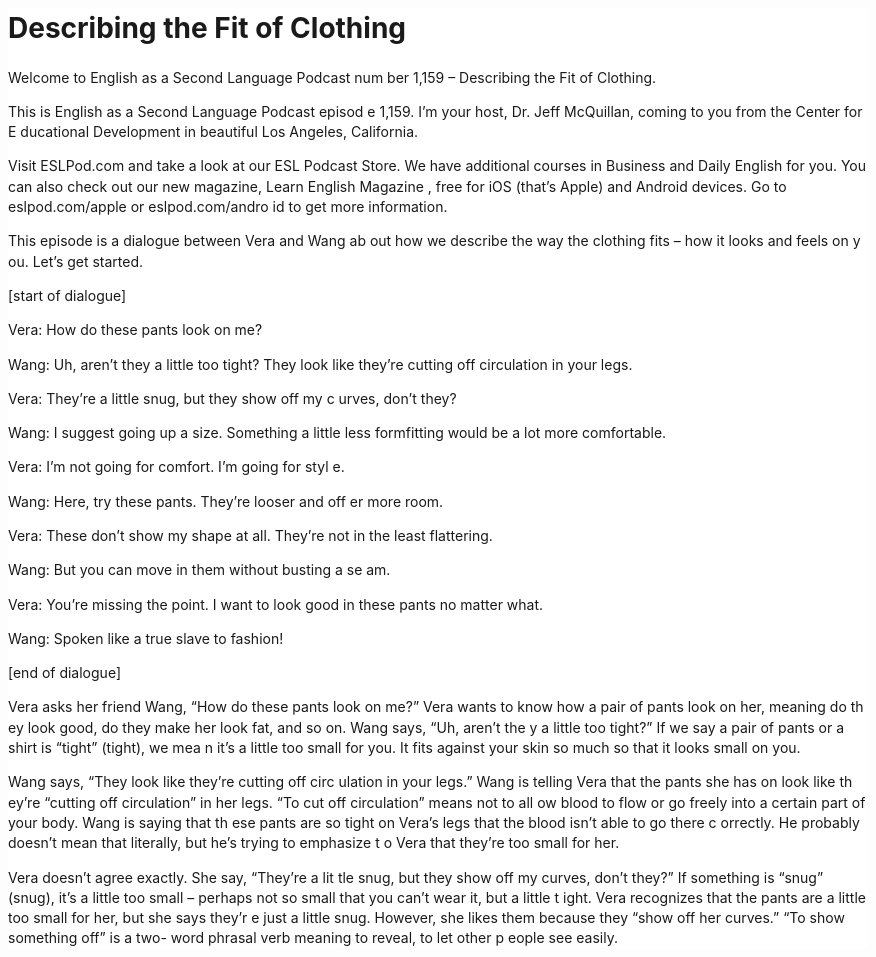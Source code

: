 # Describing the Fit of Clothing

Welcome to English as a Second Language Podcast num ber 1,159 – Describing the Fit of Clothing. 

This is English as a Second Language Podcast episod e 1,159. I’m your host, Dr. Jeff McQuillan, coming to you from the Center for E ducational Development in beautiful Los Angeles, California. 

Visit ESLPod.com and take a look at our ESL Podcast  Store. We have additional courses in Business and Daily English for you. You can also check out our new magazine, Learn English Magazine , free for iOS (that’s Apple) and Android devices. Go to eslpod.com/apple or eslpod.com/andro id to get more information.  

This episode is a dialogue between Vera and Wang ab out how we describe the way the clothing fits – how it looks and feels on y ou. Let’s get started. 

[start of dialogue] 

Vera: How do these pants look on me? 

Wang: Uh, aren’t they a little too tight? They look  like they’re cutting off circulation in your legs. 

Vera: They’re a little snug, but they show off my c urves, don’t they? 

Wang: I suggest going up a size. Something a little  less formfitting would be a lot more comfortable.  

Vera: I’m not going for comfort. I’m going for styl e.  

Wang: Here, try these pants. They’re looser and off er more room.  

Vera: These don’t show my shape at all. They’re not  in the least flattering. 

Wang: But you can move in them without busting a se am. 

Vera: You’re missing the point. I want to look good  in these pants no matter what. 

Wang: Spoken like a true slave to fashion! 

[end of dialogue]  

 Vera asks her friend Wang, “How do these pants look  on me?” Vera wants to know how a pair of pants look on her, meaning do th ey look good, do they make her look fat, and so on. Wang says, “Uh, aren’t the y a little too tight?” If we say a pair of pants or a shirt is “tight” (tight), we mea n it’s a little too small for you. It fits against your skin so much so that it looks small on  you.  

Wang says, “They look like they’re cutting off circ ulation in your legs.” Wang is telling Vera that the pants she has on look like th ey’re “cutting off circulation” in her legs. “To cut off circulation” means not to all ow blood to flow or go freely into a certain part of your body. Wang is saying that th ese pants are so tight on Vera’s legs that the blood isn’t able to go there c orrectly. He probably doesn’t mean that literally, but he’s trying to emphasize t o Vera that they’re too small for her.  

Vera doesn’t agree exactly. She say, “They’re a lit tle snug, but they show off my curves, don’t they?” If something is “snug” (snug),  it’s a little too small – perhaps not so small that you can’t wear it, but a little t ight. Vera recognizes that the pants are a little too small for her, but she says they’r e just a little snug. However, she likes them because they “show off her curves.” “To show something off” is a two- word phrasal verb meaning to reveal, to let other p eople see easily.  
